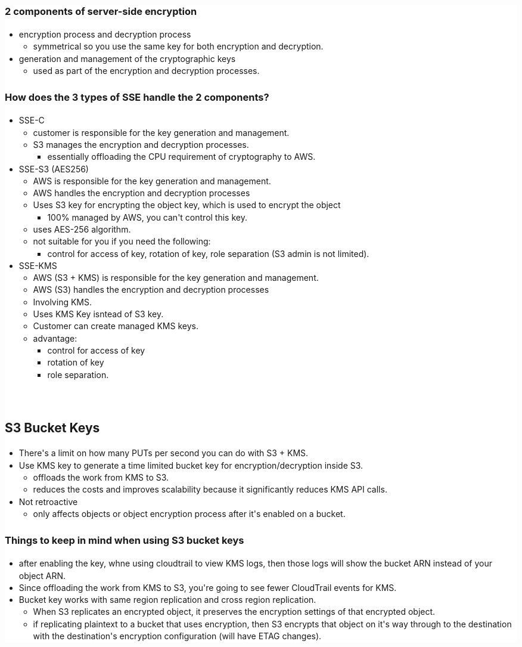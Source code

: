 ### 2 components of server-side encryption
- encryption process and decryption process
    - symmetrical so you use the same key for both encryption and decryption.
- generation and management of the cryptographic keys
    - used as part of the encryption and decryption processes.

### How does the 3 types of SSE handle the 2 components?
- SSE-C
    - customer is responsible for the key generation and management.
    - S3 manages the encryption and decryption processes.
        - essentially offloading the CPU requirement of cryptography to AWS.
- SSE-S3 (AES256)
    - AWS is responsible for the key generation and management.
    - AWS handles the encryption and decryption processes
    - Uses S3 key for encrypting the object key, which is used to encrypt the object
        - 100% managed by AWS, you can't control this key.
    - uses AES-256 algorithm.
    - not suitable for you if you need the following:
        - control for access of key, rotation of key, role separation (S3 admin is not limited).
- SSE-KMS
    - AWS (S3 + KMS) is responsible for the key generation and management.
    - AWS (S3) handles the encryption and decryption processes
    - Involving KMS.
    - Uses KMS Key isntead of S3 key.
    - Customer can create managed KMS keys.
    - advantage:
        - control for access of key
        - rotation of key
        - role separation.

<br>

## S3 Bucket Keys
- There's a limit on how many PUTs per second you can do with S3 + KMS.
- Use KMS key to generate a time limited bucket key for encryption/decryption inside S3.
    - offloads the work from KMS to S3.
    - reduces the costs and improves scalability because it significantly reduces KMS API calls.
- Not retroactive
    - only affects objects or object encryption process after it's enabled on a bucket.

### Things to keep in mind when using S3 bucket keys
- after enabling the key, whne using cloudtrail to view KMS logs, then those logs will show the bucket ARN instead of your object ARN.
- Since offloading the work from KMS to S3, you're going to see fewer CloudTrail events for KMS.
- Bucket key works with same region replication and cross region replication.
    - When S3 replicates an encrypted object, it preserves the encryption settings of that encrypted object.
    - if replicating plaintext to a bucket that uses encryption, then S3 encrypts that object on it's way through to the destination with the destination's encryption configuration (will have ETAG changes).
